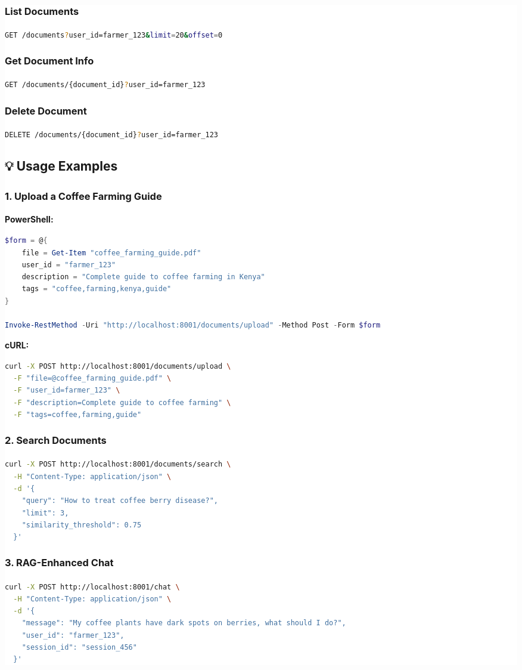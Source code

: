 ### List Documents
```bash
GET /documents?user_id=farmer_123&limit=20&offset=0
```

### Get Document Info
```bash
GET /documents/{document_id}?user_id=farmer_123
```

### Delete Document
```bash
DELETE /documents/{document_id}?user_id=farmer_123
```

## 💡 Usage Examples

### 1. Upload a Coffee Farming Guide

**PowerShell:**
```powershell
$form = @{
    file = Get-Item "coffee_farming_guide.pdf"
    user_id = "farmer_123"
    description = "Complete guide to coffee farming in Kenya"
    tags = "coffee,farming,kenya,guide"
}

Invoke-RestMethod -Uri "http://localhost:8001/documents/upload" -Method Post -Form $form
```

**cURL:**
```bash
curl -X POST http://localhost:8001/documents/upload \
  -F "file=@coffee_farming_guide.pdf" \
  -F "user_id=farmer_123" \
  -F "description=Complete guide to coffee farming" \
  -F "tags=coffee,farming,guide"
```

### 2. Search Documents
```bash
curl -X POST http://localhost:8001/documents/search \
  -H "Content-Type: application/json" \
  -d '{
    "query": "How to treat coffee berry disease?",
    "limit": 3,
    "similarity_threshold": 0.75
  }'
```

### 3. RAG-Enhanced Chat
```bash
curl -X POST http://localhost:8001/chat \
  -H "Content-Type: application/json" \
  -d '{
    "message": "My coffee plants have dark spots on berries, what should I do?",
    "user_id": "farmer_123",
    "session_id": "session_456"
  }'
```
